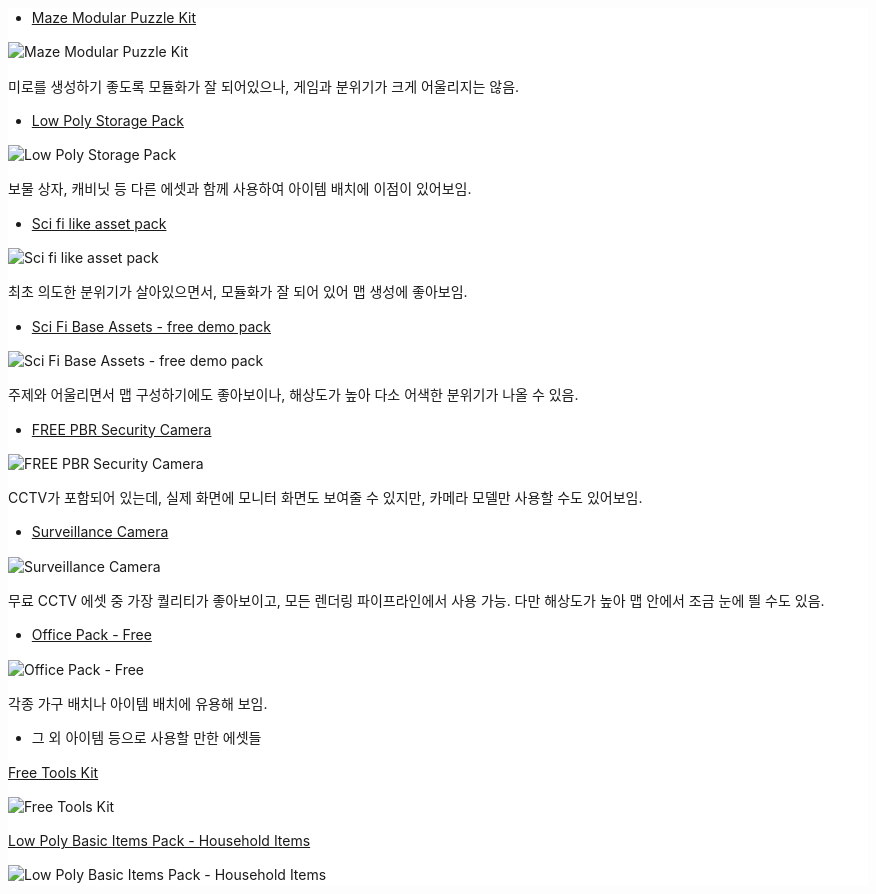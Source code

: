 - [Maze Modular Puzzle Kit](https://assetstore.unity.com/packages/3d/environments/maze-modular-puzzle-kit-302221)

![Maze Modular Puzzle Kit](https://assetstorev1-prd-cdn.unity3d.com/key-image/34d67d77-40fc-4f72-9ce8-bff89d059b50.webp)

미로를 생성하기 좋도록 모듈화가 잘 되어있으나, 게임과 분위기가 크게 어울리지는 않음.

- [Low Poly Storage Pack](https://assetstore.unity.com/packages/3d/environments/urban/low-poly-storage-pack-101732)

![Low Poly Storage Pack](https://assetstorev1-prd-cdn.unity3d.com/package-screenshot/0a28bcda-e1e1-4517-8a28-dcc45c918775.webp)

보물 상자, 캐비닛 등 다른 에셋과 함께 사용하여 아이템 배치에 이점이 있어보임.

- [Sci fi like asset pack](https://assetstore.unity.com/packages/3d/environments/sci-fi-like-asset-pack-258473)

![Sci fi like asset pack](https://assetstorev1-prd-cdn.unity3d.com/package-screenshot/f0720626-0333-48ba-b181-51783f958822.webp)

최초 의도한 분위기가 살아있으면서, 모듈화가 잘 되어 있어 맵 생성에 좋아보임.

- [Sci Fi Base Assets - free demo pack](https://assetstore.unity.com/packages/3d/environments/sci-fi/sci-fi-base-assets-free-demo-pack-131284)

![Sci Fi Base Assets - free demo pack](https://assetstorev1-prd-cdn.unity3d.com/key-image/da5586e8-0cf2-49cd-b5bf-b130f284348d.webp)

주제와 어울리면서 맵 구성하기에도 좋아보이나, 해상도가 높아 다소 어색한 분위기가 나올 수 있음.

- [FREE PBR Security Camera](https://assetstore.unity.com/packages/3d/props/electronics/free-pbr-security-camera-70061)

![FREE PBR Security Camera](https://assetstorev1-prd-cdn.unity3d.com/package-screenshot/0465aaf6-9403-464f-93a4-3658a5fd9c5e.webp)

CCTV가 포함되어 있는데, 실제 화면에 모니터 화면도 보여줄 수 있지만, 카메라 모델만 사용할 수도 있어보임.

- [Surveillance Camera](https://assetstore.unity.com/packages/3d/props/surveillance-camera-264577)

![Surveillance Camera](https://assetstorev1-prd-cdn.unity3d.com/key-image/cf3e6d78-e546-44bb-a320-e1ee551052fd.webp)

무료 CCTV 에셋 중 가장 퀄리티가 좋아보이고, 모든 렌더링 파이프라인에서 사용 가능. 다만 해상도가 높아 맵 안에서 조금 눈에 띌 수도 있음.

- [Office Pack - Free](https://assetstore.unity.com/packages/3d/props/interior/office-pack-free-258600)

![Office Pack - Free](https://assetstorev1-prd-cdn.unity3d.com/key-image/c3f26526-8631-4d82-a2fa-9cb916ea00f7.webp)

각종 가구 배치나 아이템 배치에 유용해 보임.

- 그 외 아이템 등으로 사용할 만한 에셋들

 [Free Tools Kit](https://assetstore.unity.com/packages/3d/props/tools/free-tools-kit-155875)

![Free Tools Kit](https://assetstorev1-prd-cdn.unity3d.com/package-screenshot/c7a4c2d5-37a9-4df6-a6bd-e45d6d16b413.webp)

[Low Poly Basic Items Pack - Household Items](https://assetstore.unity.com/packages/3d/props/low-poly-basic-items-pack-household-items-249507)

![Low Poly Basic Items Pack - Household Items](https://assetstorev1-prd-cdn.unity3d.com/package-screenshot/332ee388-6d55-4115-af3d-9c2345dedfc6.webp)
